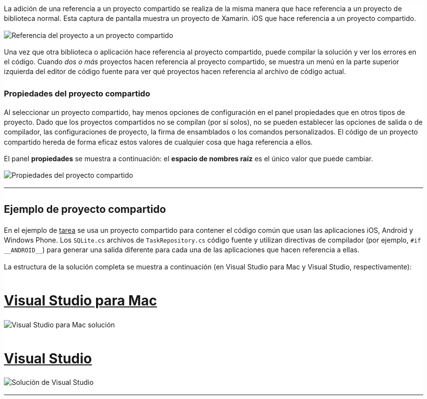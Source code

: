 La adición de una referencia a un proyecto compartido se realiza de la misma manera que hace referencia a un proyecto de biblioteca normal. Esta captura de pantalla muestra un proyecto de Xamarin. iOS que hace referencia a un proyecto compartido.

![Referencia del proyecto a un proyecto compartido](shared-projects-images/vs-reference.png)

Una vez que otra biblioteca o aplicación hace referencia al proyecto compartido, puede compilar la solución y ver los errores en el código. Cuando _dos o más_ proyectos hacen referencia al proyecto compartido, se muestra un menú en la parte superior izquierda del editor de código fuente para ver qué proyectos hacen referencia al archivo de código actual.

### <a name="shared-project-properties"></a>Propiedades del proyecto compartido

Al seleccionar un proyecto compartido, hay menos opciones de configuración en el panel propiedades que en otros tipos de proyecto. Dado que los proyectos compartidos no se compilan (por sí solos), no se pueden establecer las opciones de salida o de compilador, las configuraciones de proyecto, la firma de ensamblados o los comandos personalizados. El código de un proyecto compartido hereda de forma eficaz estos valores de cualquier cosa que haga referencia a ellos.

El panel **propiedades** se muestra a continuación: el **espacio de nombres raíz** es el único valor que puede cambiar.

![Propiedades del proyecto compartido](shared-projects-images/vs-sharedprojectproperties.png)

-----

<a name="Shared_Project_Example"></a>

## <a name="shared-project-example"></a>Ejemplo de proyecto compartido

En el ejemplo de [tarea](https://github.com/xamarin/mobile-samples/tree/master/Tasky) se usa un proyecto compartido para contener el código común que usan las aplicaciones iOS, Android y Windows Phone. Los `SQLite.cs` archivos de `TaskRepository.cs` código fuente y utilizan directivas de compilador (por ejemplo, `#if __ANDROID__`) para generar una salida diferente para cada una de las aplicaciones que hacen referencia a ellas.

La estructura de la solución completa se muestra a continuación (en Visual Studio para Mac y Visual Studio, respectivamente):

# <a name="visual-studio-for-mac"></a>[Visual Studio para Mac](#tab/macos)

![Visual Studio para Mac solución](shared-projects-images/xs-examplesolution.png)

# <a name="visual-studio"></a>[Visual Studio](#tab/windows)

![Solución de Visual Studio](shared-projects-images/vs-examplesolution.png)

-----
